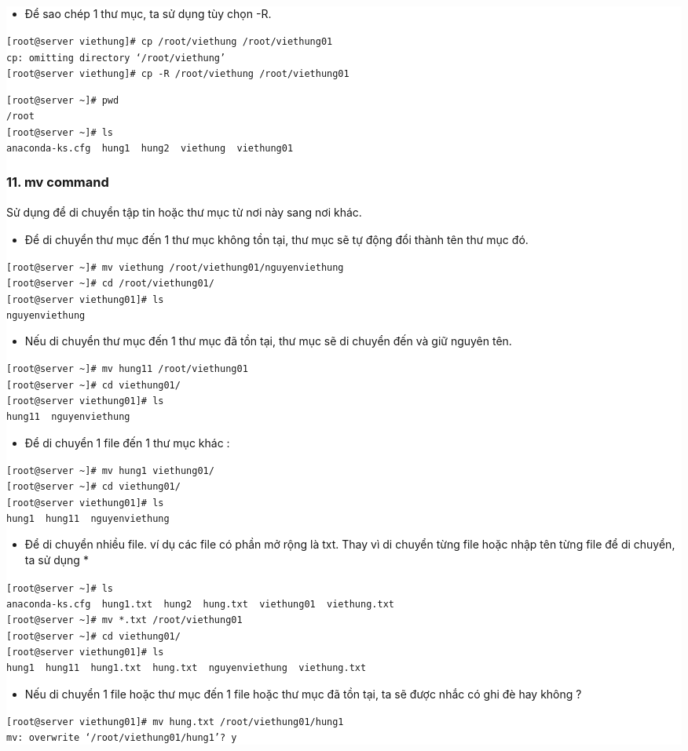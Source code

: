 - Để sao chép 1 thư mục, ta sử dụng tùy chọn -R. 
```
[root@server viethung]# cp /root/viethung /root/viethung01
cp: omitting directory ‘/root/viethung’
[root@server viethung]# cp -R /root/viethung /root/viethung01
```
```
[root@server ~]# pwd
/root
[root@server ~]# ls
anaconda-ks.cfg  hung1  hung2  viethung  viethung01
```

### 11. mv command <a name="mv"></a>

Sử dụng để di chuyển tập tin hoặc thư mục từ nơi này sang nơi khác. 

- Để di chuyển thư mục đến 1 thư mục không tồn tại, thư mục sẽ tự động đổi thành tên thư mục đó.  
```
[root@server ~]# mv viethung /root/viethung01/nguyenviethung
[root@server ~]# cd /root/viethung01/
[root@server viethung01]# ls
nguyenviethung
```

- Nếu di chuyển thư mục đến 1 thư mục đã tồn tại, thư mục sẽ di chuyển đến và giữ nguyên tên. 
```
[root@server ~]# mv hung11 /root/viethung01
[root@server ~]# cd viethung01/
[root@server viethung01]# ls
hung11  nguyenviethung
```

- Để di chuyển 1 file đến 1 thư mục khác : 
```
[root@server ~]# mv hung1 viethung01/
[root@server ~]# cd viethung01/
[root@server viethung01]# ls
hung1  hung11  nguyenviethung
```

- Để di chuyển nhiều file. ví dụ các file có phần mở rộng là txt. Thay vì di chuyển từng file hoặc nhập tên từng file để di chuyển, ta sử dụng * 

```
[root@server ~]# ls
anaconda-ks.cfg  hung1.txt  hung2  hung.txt  viethung01  viethung.txt
[root@server ~]# mv *.txt /root/viethung01
[root@server ~]# cd viethung01/
[root@server viethung01]# ls
hung1  hung11  hung1.txt  hung.txt  nguyenviethung  viethung.txt
```

- Nếu di chuyển 1 file hoặc thư mục đến 1 file hoặc thư mục đã tồn tại, ta sẽ được nhắc có ghi đè hay không ? 

```
[root@server viethung01]# mv hung.txt /root/viethung01/hung1
mv: overwrite ‘/root/viethung01/hung1’? y
```
